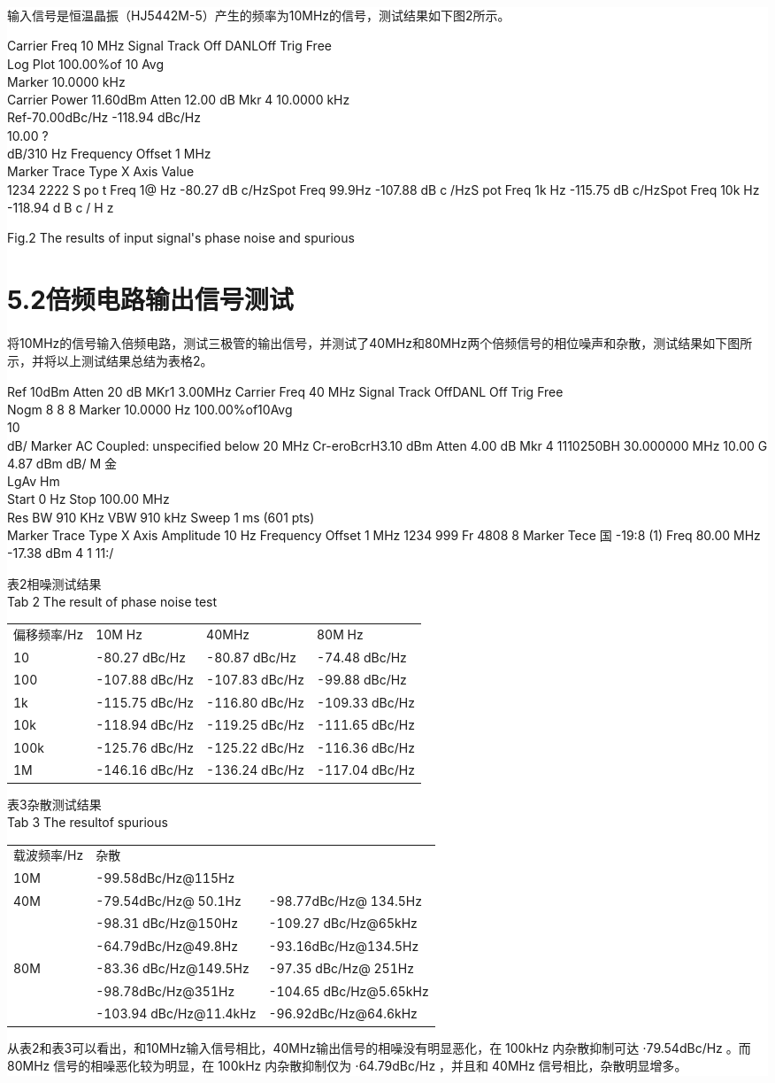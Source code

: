 输入信号是恒温晶振（HJ5442M-5）产生的频率为10MHz的信号，测试结果如下图2所示。

Carrier Freq 10 MHz Signal Track Off DANLOff Trig Free  
Log Plot 100.00%of 10 Avg  
Marker 10.0000 kHz  
Carrier Power 11.60dBm Atten 12.00 dB Mkr 4 10.0000 kHz  
Ref-70.00dBc/Hz -118.94 dBc/Hz  
10.00 ?  
dB/310 Hz Frequency Offset 1 MHz  
Marker Trace Type X Axis Value  
1234 2222 S po t Freq 1@ Hz -80.27 dB c/HzSpot Freq 99.9Hz -107.88 dB c /HzS pot Freq 1k Hz -115.75 dB c/HzSpot Freq 10k Hz -118.94 d B c / H z

Fig.2 The results of input signal's phase noise and spurious

# 5.2倍频电路输出信号测试

将10MHz的信号输入倍频电路，测试三极管的输出信号，并测试了40MHz和80MHz两个倍频信号的相位噪声和杂散，测试结果如下图所示，并将以上测试结果总结为表格2。

Ref 10dBm Atten 20 dB MKr1 3.00MHz Carrier Freq 40 MHz Signal Track OffDANL Off Trig Free   
Nogm 8 8 8 Marker 10.0000 Hz 100.00%of10Avg   
10   
dB/ Marker AC Coupled: unspecified below 20 MHz Cr-eroBcrH3.10 dBm Atten 4.00 dB Mkr 4 1110250BH 30.000000 MHz 10.00 G 4.87 dBm dB/ M 金   
LgAv Hm   
Start 0 Hz Stop 100.00 MHz   
Res BW 910 KHz VBW 910 kHz Sweep 1 ms (601 pts)   
Marker Trace Type X Axis Amplitude 10 Hz Frequency Offset 1 MHz 1234 999 Fr 4808 8 Marker Tece 国 -19:8 (1) Freq 80.00 MHz -17.38 dBm 4 1 11:/

表2相噪测试结果  
Tab 2 The result of phase noise test   

<html><body><table><tr><td>偏移频率/Hz</td><td>10M Hz</td><td>40MHz</td><td>80M Hz</td></tr><tr><td>10</td><td>-80.27 dBc/Hz</td><td>-80.87 dBc/Hz</td><td>-74.48 dBc/Hz</td></tr><tr><td>100</td><td>-107.88 dBc/Hz</td><td>-107.83 dBc/Hz</td><td>-99.88 dBc/Hz</td></tr><tr><td>1k</td><td>-115.75 dBc/Hz</td><td>-116.80 dBc/Hz</td><td>-109.33 dBc/Hz</td></tr><tr><td>10k</td><td>-118.94 dBc/Hz</td><td>-119.25 dBc/Hz</td><td>-111.65 dBc/Hz</td></tr><tr><td>100k</td><td>-125.76 dBc/Hz</td><td>-125.22 dBc/Hz</td><td>-116.36 dBc/Hz</td></tr><tr><td>1M</td><td>-146.16 dBc/Hz</td><td>-136.24 dBc/Hz</td><td>-117.04 dBc/Hz</td></tr></table></body></html>

表3杂散测试结果  
Tab 3 The resultof spurious   

<html><body><table><tr><td>载波频率/Hz</td><td colspan="2">杂散</td></tr><tr><td>10M</td><td>-99.58dBc/Hz@115Hz</td><td></td></tr><tr><td rowspan="3">40M</td><td>-79.54dBc/Hz@ 50.1Hz</td><td>-98.77dBc/Hz@ 134.5Hz</td></tr><tr><td>-98.31 dBc/Hz@150Hz</td><td>-109.27 dBc/Hz@65kHz</td></tr><tr><td>-64.79dBc/Hz@49.8Hz</td><td>-93.16dBc/Hz@134.5Hz</td></tr><tr><td rowspan="3">80M</td><td>-83.36 dBc/Hz@149.5Hz</td><td>-97.35 dBc/Hz@ 251Hz</td></tr><tr><td>-98.78dBc/Hz@351Hz</td><td>-104.65 dBc/Hz@5.65kHz</td></tr><tr><td>-103.94 dBc/Hz@11.4kHz</td><td>-96.92dBc/Hz@64.6kHz</td></tr></table></body></html>

从表2和表3可以看出，和10MHz输入信号相比，40MHz输出信号的相噪没有明显恶化，在 $1 0 0 \mathrm { k H z }$ 内杂散抑制可达 ${ \cdot 7 9 . 5 4 \mathrm { d B c / H z } }$ 。而 ${ 8 0 } \mathrm { { M H z } }$ 信号的相噪恶化较为明显，在 $1 0 0 \mathrm { k H z }$ 内杂散抑制仅为 ${ \cdot 6 4 . 7 9 } \mathrm { d B c / H z }$ ，并且和 $4 0 \mathrm { { M H z } }$ 信号相比，杂散明显增多。
